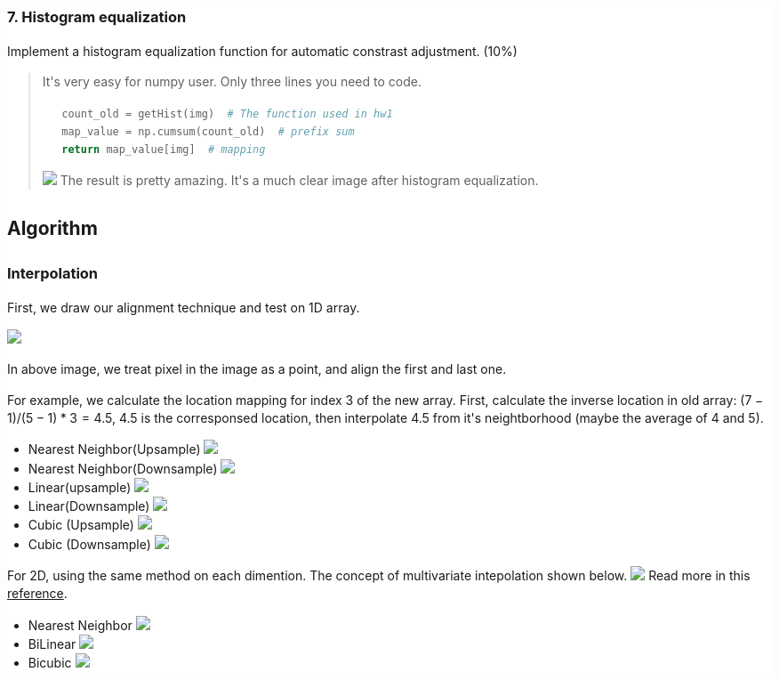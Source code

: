 
### 7. Histogram equalization
Implement a histogram equalization function for automatic constrast adjustment. (10%)
> It's very easy for numpy user. Only three lines you need to code.
> ``` python
>    count_old = getHist(img)  # The function used in hw1
>    map_value = np.cumsum(count_old)  # prefix sum
>    return map_value[img]  # mapping
> ```
> ![](https://i.imgur.com/uC5wu98.png)
> The result is pretty amazing. It's a much clear image after histogram equalization. 


## Algorithm
### Interpolation

First, we draw our alignment technique and test on 1D array.

![](https://i.imgur.com/X9w1Mvy.png)

In above image, we treat pixel in the image as a point, and align the first and last one.

For example, we calculate the location mapping for index 3 of the new array. First, calculate the inverse location in old array: $(7-1) / (5-1) * 3 = 4.5$, 4.5 is the corresponsed location, then interpolate 4.5 from it's neightborhood (maybe the average of 4 and 5).

* Nearest Neighbor(Upsample)
![](https://i.imgur.com/IsUViRj.png)
* Nearest Neighbor(Downsample)
![](https://i.imgur.com/1duY6kW.png)
* Linear(upsample)
![](https://i.imgur.com/bpBxwvl.png)
* Linear(Downsample)
![](https://i.imgur.com/UyhCtfP.png)
* Cubic (Upsample)
![](https://i.imgur.com/d2L7tMe.png)
* Cubic (Downsample)
![](https://i.imgur.com/LWC9OQU.png)

For 2D, using the same method on each dimention.
The concept of multivariate intepolation shown below.
![](https://upload.wikimedia.org/wikipedia/commons/thumb/9/90/Comparison_of_1D_and_2D_interpolation.svg/1280px-Comparison_of_1D_and_2D_interpolation.svg.png)
Read more in this [reference](https://en.wikipedia.org/wiki/Multivariate_interpolation).

* Nearest Neighbor
![](https://i.imgur.com/WrHGkNk.png)
* BiLinear
![](https://i.imgur.com/nLAmYAz.png)
* Bicubic
![](https://i.imgur.com/4MHr9Un.png)
